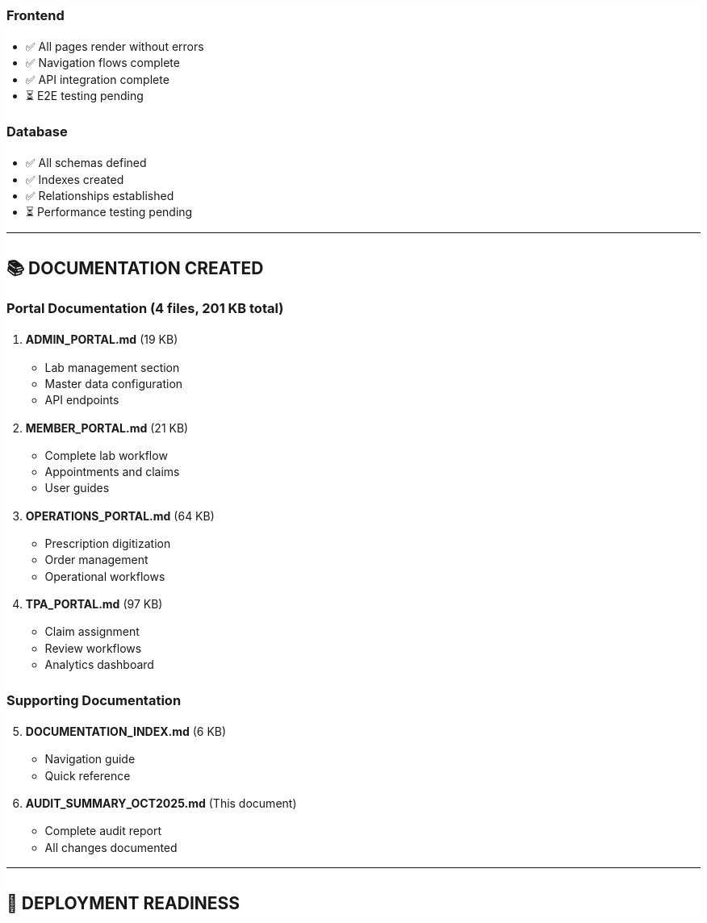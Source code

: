 ### Frontend
- ✅ All pages render without errors
- ✅ Navigation flows complete
- ✅ API integration complete
- ⏳ E2E testing pending

### Database
- ✅ All schemas defined
- ✅ Indexes created
- ✅ Relationships established
- ⏳ Performance testing pending

---

## 📚 DOCUMENTATION CREATED

### Portal Documentation (4 files, 201 KB total)

1. **ADMIN_PORTAL.md** (19 KB)
   - Lab management section
   - Master data configuration
   - API endpoints

2. **MEMBER_PORTAL.md** (21 KB)
   - Complete lab workflow
   - Appointments and claims
   - User guides

3. **OPERATIONS_PORTAL.md** (64 KB)
   - Prescription digitization
   - Order management
   - Operational workflows

4. **TPA_PORTAL.md** (97 KB)
   - Claim assignment
   - Review workflows
   - Analytics dashboard

### Supporting Documentation

5. **DOCUMENTATION_INDEX.md** (6 KB)
   - Navigation guide
   - Quick reference

6. **AUDIT_SUMMARY_OCT2025.md** (This document)
   - Complete audit report
   - All changes documented

---

## 🚀 DEPLOYMENT READINESS
